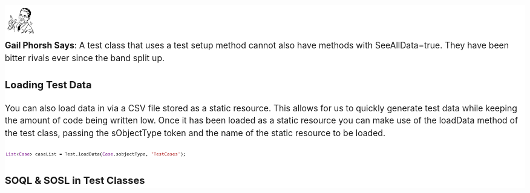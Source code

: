 
>>>
 <img src="images/gailphorsh.png" width="50"> <br>
 <strong>Gail Phorsh Says</strong>: A test class that uses a test setup method cannot also have methods with SeeAllData=true. They have been bitter rivals ever since the band split up.
>>>

### Loading Test Data

You can also load data in via a CSV file stored as a static resource. This allows for us to quickly generate test data while keeping the amount of code being written low. Once it has been loaded as a static resource you can make use of the loadData method of the test class, passing the sObjectType token and the name of the static resource to be loaded.

<img src="images/test20.PNG" width="300">


### SOQL & SOSL in Test Classes 
